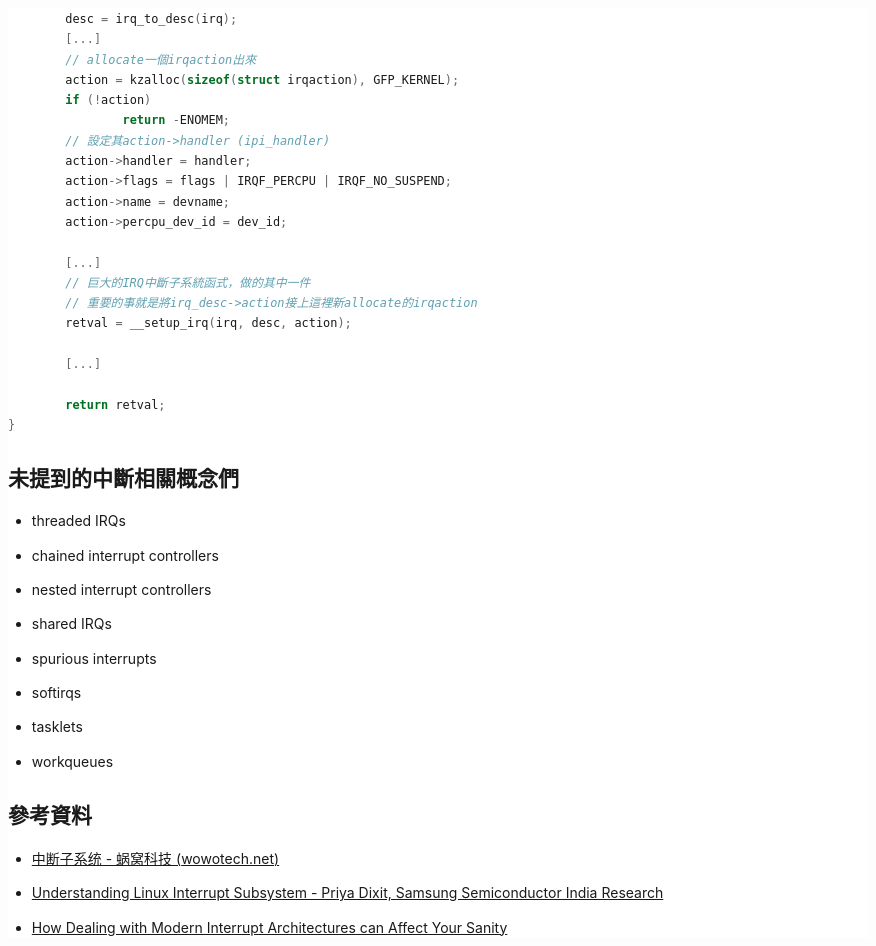 ```c
        desc = irq_to_desc(irq);
        [...]
        // allocate一個irqaction出來
        action = kzalloc(sizeof(struct irqaction), GFP_KERNEL);
        if (!action)
                return -ENOMEM;
        // 設定其action->handler (ipi_handler)
        action->handler = handler;
        action->flags = flags | IRQF_PERCPU | IRQF_NO_SUSPEND;
        action->name = devname;
        action->percpu_dev_id = dev_id;

        [...]
        // 巨大的IRQ中斷子系統函式，做的其中一件
        // 重要的事就是將irq_desc->action接上這裡新allocate的irqaction
        retval = __setup_irq(irq, desc, action);

        [...]

        return retval;
}
```

## 未提到的中斷相關概念們

- threaded IRQs

- chained interrupt controllers

- nested interrupt controllers

- shared IRQs

- spurious interrupts

- softirqs

- tasklets

- workqueues

## 參考資料

- [中断子系统 - 蜗窝科技 (](http://www.wowotech.net/sort/irq_subsystem)[wowotech.net](wowotech.net)[)](http://www.wowotech.net/sort/irq_subsystem)

- [Understanding Linux Interrupt Subsystem - Priya Dixit, Samsung Semiconductor India Research](https://youtu.be/LOCsN3V1ECE?si=piviVroOdJ_UVgnl)

- [How Dealing with Modern Interrupt Architectures can Affect Your Sanity](https://youtu.be/YE8cRHVIM4E?si=ENdH1X5EEDCMxCwI)
